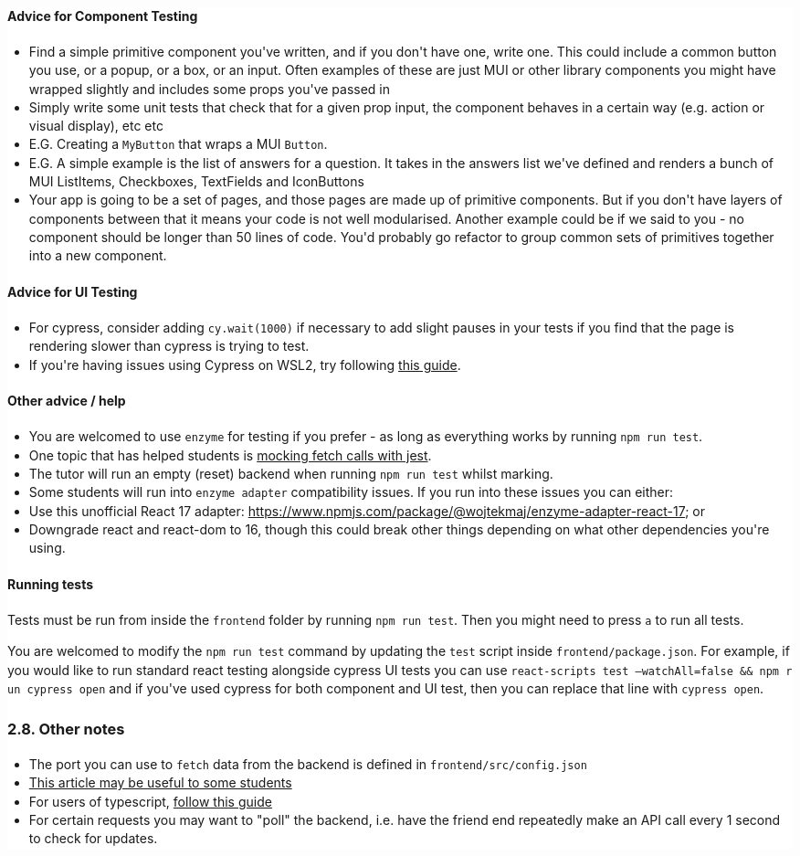 #### Advice for Component Testing

- Find a simple primitive component you've written, and if you don't have one, write one. This could include a common button you use, or a popup, or a box, or an input. Often examples of these are just MUI or other library components you might have wrapped slightly and includes some props you've passed in
- Simply write some unit tests that check that for a given prop input, the component behaves in a certain way (e.g. action or visual display), etc etc
- E.G. Creating a `MyButton` that wraps a MUI `Button`.
- E.G. A simple example is the list of answers for a question. It takes in the answers list we've defined and renders a bunch of MUI ListItems, Checkboxes, TextFields and IconButtons
- Your app is going to be a set of pages, and those pages are made up of primitive components. But if you don't have layers of components between that it means your code is not well modularised. Another example could be if we said to you - no component should be longer than 50 lines of code. You'd probably go refactor to group common sets of primitives together into a new component.

#### Advice for UI Testing

- For cypress, consider adding `cy.wait(1000)` if necessary to add slight pauses in your tests if you find that the page is rendering slower than cypress is trying to test.
- If you're having issues using Cypress on WSL2, try following [this guide](https://shouv.medium.com/how-to-run-cypress-on-wsl2-989b83795fb6).

#### Other advice / help

- You are welcomed to use `enzyme` for testing if you prefer - as long as everything works by running `npm run test`.
- One topic that has helped students is [mocking fetch calls with jest](https://medium.com/fernandodof/how-to-mock-fetch-calls-with-jest-a666ae1e7752).
- The tutor will run an empty (reset) backend when running `npm run test` whilst marking.
- Some students will run into `enzyme adapter` compatibility issues. If you run into these issues you can either:
- Use this unofficial React 17 adapter: <https://www.npmjs.com/package/@wojtekmaj/enzyme-adapter-react-17>; or
- Downgrade react and react-dom to 16, though this could break other things depending on what other dependencies you're using.

#### Running tests

Tests must be run from inside the `frontend` folder by running `npm run test`. Then you might need to press `a` to run all tests.

You are welcomed to modify the `npm run test` command by updating the `test` script inside `frontend/package.json`. For example, if you would like to run standard react testing alongside cypress UI tests you can use `react-scripts test —watchAll=false && npm run cypress open` and if you've used cypress for both component and UI test, then you can replace that line with `cypress open`.

### 2.8. Other notes

- The port you can use to `fetch` data from the backend is defined in `frontend/src/config.json`
- [This article may be useful to some students](https://stackoverflow.com/questions/66284286/react-jest-mock-usenavigate)
- For users of typescript, [follow this guide](https://nw-syd-gitlab.cseunsw.tech/COMP6080/23T3/react-typescript)
- For certain requests you may want to "poll" the backend, i.e. have the friend end repeatedly make an API call every 1 second to check for updates.

